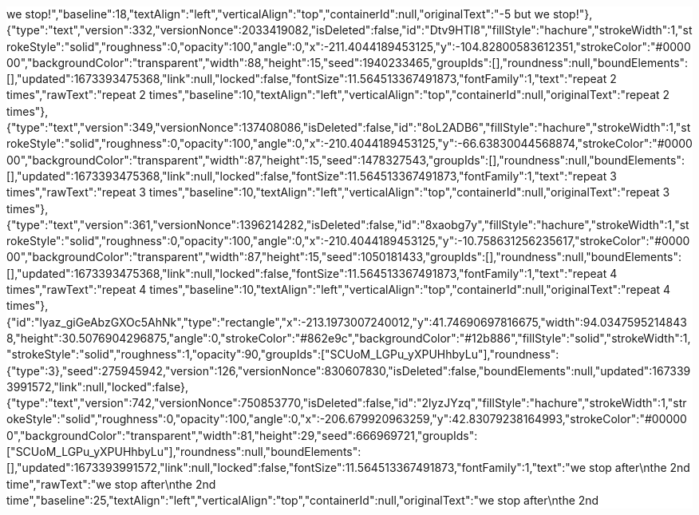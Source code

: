 we stop!","baseline":18,"textAlign":"left","verticalAlign":"top","containerId":null,"originalText":"-5 but we stop!"},{"type":"text","version":332,"versionNonce":2033419082,"isDeleted":false,"id":"Dtv9HTI8","fillStyle":"hachure","strokeWidth":1,"strokeStyle":"solid","roughness":0,"opacity":100,"angle":0,"x":-211.4044189453125,"y":-104.82800583612351,"strokeColor":"#000000","backgroundColor":"transparent","width":88,"height":15,"seed":1940233465,"groupIds":[],"roundness":null,"boundElements":[],"updated":1673393475368,"link":null,"locked":false,"fontSize":11.564513367491873,"fontFamily":1,"text":"repeat 2 times","rawText":"repeat 2 times","baseline":10,"textAlign":"left","verticalAlign":"top","containerId":null,"originalText":"repeat 2 times"},{"type":"text","version":349,"versionNonce":137408086,"isDeleted":false,"id":"8oL2ADB6","fillStyle":"hachure","strokeWidth":1,"strokeStyle":"solid","roughness":0,"opacity":100,"angle":0,"x":-210.4044189453125,"y":-66.63830044568874,"strokeColor":"#000000","backgroundColor":"transparent","width":87,"height":15,"seed":1478327543,"groupIds":[],"roundness":null,"boundElements":[],"updated":1673393475368,"link":null,"locked":false,"fontSize":11.564513367491873,"fontFamily":1,"text":"repeat 3 times","rawText":"repeat 3 times","baseline":10,"textAlign":"left","verticalAlign":"top","containerId":null,"originalText":"repeat 3 times"},{"type":"text","version":361,"versionNonce":1396214282,"isDeleted":false,"id":"8xaobg7y","fillStyle":"hachure","strokeWidth":1,"strokeStyle":"solid","roughness":0,"opacity":100,"angle":0,"x":-210.4044189453125,"y":-10.758631256235617,"strokeColor":"#000000","backgroundColor":"transparent","width":87,"height":15,"seed":1050181433,"groupIds":[],"roundness":null,"boundElements":[],"updated":1673393475368,"link":null,"locked":false,"fontSize":11.564513367491873,"fontFamily":1,"text":"repeat 4 times","rawText":"repeat 4 times","baseline":10,"textAlign":"left","verticalAlign":"top","containerId":null,"originalText":"repeat 4 times"},{"id":"lyaz_giGeAbzGXOc5AhNk","type":"rectangle","x":-213.1973007240012,"y":41.74690697816675,"width":94.03475952148438,"height":30.5076904296875,"angle":0,"strokeColor":"#862e9c","backgroundColor":"#12b886","fillStyle":"solid","strokeWidth":1,"strokeStyle":"solid","roughness":1,"opacity":90,"groupIds":["SCUoM_LGPu_yXPUHhbyLu"],"roundness":{"type":3},"seed":275945942,"version":126,"versionNonce":830607830,"isDeleted":false,"boundElements":null,"updated":1673393991572,"link":null,"locked":false},{"type":"text","version":742,"versionNonce":750853770,"isDeleted":false,"id":"2lyzJYzq","fillStyle":"hachure","strokeWidth":1,"strokeStyle":"solid","roughness":0,"opacity":100,"angle":0,"x":-206.679920963259,"y":42.83079238164993,"strokeColor":"#000000","backgroundColor":"transparent","width":81,"height":29,"seed":666969721,"groupIds":["SCUoM_LGPu_yXPUHhbyLu"],"roundness":null,"boundElements":[],"updated":1673393991572,"link":null,"locked":false,"fontSize":11.564513367491873,"fontFamily":1,"text":"we stop after\nthe 2nd time","rawText":"we stop after\nthe 2nd time","baseline":25,"textAlign":"left","verticalAlign":"top","containerId":null,"originalText":"we stop after\nthe 2nd